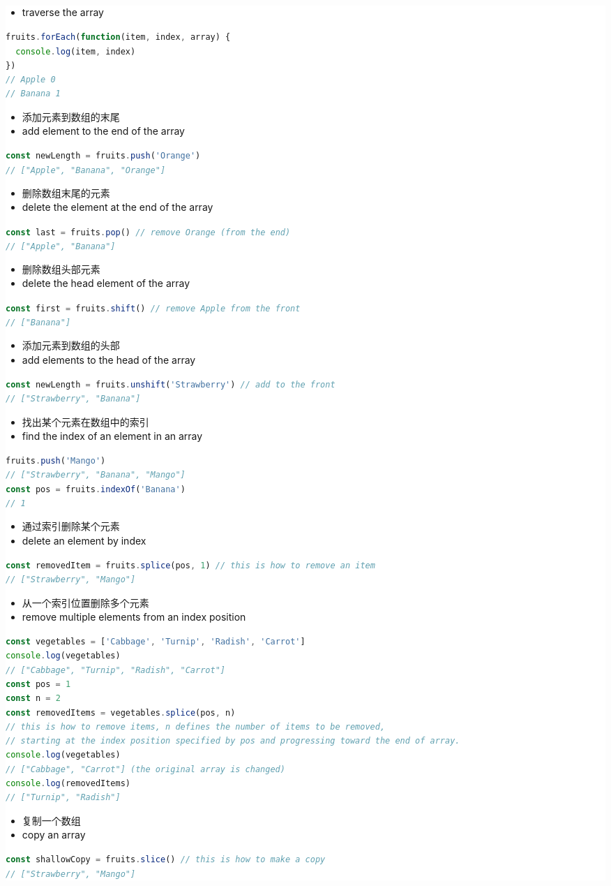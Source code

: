 - traverse the array
```ts
fruits.forEach(function(item, index, array) {
  console.log(item, index)
})
// Apple 0
// Banana 1
```
- 添加元素到数组的末尾
- add element to the end of the array
```ts
const newLength = fruits.push('Orange')
// ["Apple", "Banana", "Orange"]
```
- 删除数组末尾的元素
- delete the element at the end of the array
```ts
const last = fruits.pop() // remove Orange (from the end)
// ["Apple", "Banana"]
```
- 删除数组头部元素
- delete the head element of the array
```ts
const first = fruits.shift() // remove Apple from the front
// ["Banana"]
```
- 添加元素到数组的头部
- add elements to the head of the array
```ts
const newLength = fruits.unshift('Strawberry') // add to the front
// ["Strawberry", "Banana"]
```
- 找出某个元素在数组中的索引
- find the index of an element in an array
```ts
fruits.push('Mango')
// ["Strawberry", "Banana", "Mango"]
const pos = fruits.indexOf('Banana')
// 1
```
- 通过索引删除某个元素
- delete an element by index
```ts
const removedItem = fruits.splice(pos, 1) // this is how to remove an item
// ["Strawberry", "Mango"]
```
- 从一个索引位置删除多个元素
- remove multiple elements from an index position
```ts
const vegetables = ['Cabbage', 'Turnip', 'Radish', 'Carrot']
console.log(vegetables)
// ["Cabbage", "Turnip", "Radish", "Carrot"]
const pos = 1
const n = 2
const removedItems = vegetables.splice(pos, n)
// this is how to remove items, n defines the number of items to be removed,
// starting at the index position specified by pos and progressing toward the end of array.
console.log(vegetables)
// ["Cabbage", "Carrot"] (the original array is changed)
console.log(removedItems)
// ["Turnip", "Radish"]
```
- 复制一个数组
- copy an array
```ts
const shallowCopy = fruits.slice() // this is how to make a copy
// ["Strawberry", "Mango"]
```